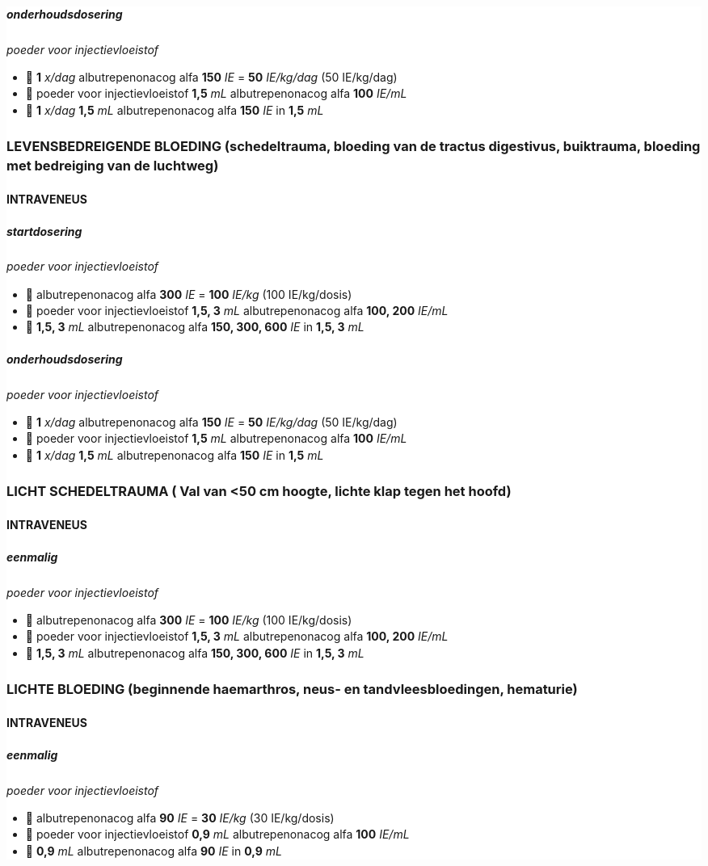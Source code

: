 
##### onderhoudsdosering

*poeder voor injectievloeistof*

- 💊 **1** *x/dag* albutrepenonacog alfa **150** *IE* = **50** *IE/kg/dag* (50 IE/kg/dag)
- 🧪 poeder voor injectievloeistof **1,5** *mL* albutrepenonacog alfa **100** *IE/mL*
- 💉 **1** *x/dag* **1,5** *mL* albutrepenonacog alfa **150** *IE* in **1,5** *mL*


### LEVENSBEDREIGENDE BLOEDING (schedeltrauma, bloeding van de tractus digestivus, buiktrauma, bloeding met bedreiging van de luchtweg)

#### INTRAVENEUS

##### startdosering

*poeder voor injectievloeistof*

- 💊 albutrepenonacog alfa **300** *IE* = **100** *IE/kg* (100 IE/kg/dosis)
- 🧪 poeder voor injectievloeistof **1,5, 3** *mL* albutrepenonacog alfa **100, 200** *IE/mL*
- 💉 **1,5, 3** *mL* albutrepenonacog alfa **150, 300, 600** *IE* in **1,5, 3** *mL*


##### onderhoudsdosering

*poeder voor injectievloeistof*

- 💊 **1** *x/dag* albutrepenonacog alfa **150** *IE* = **50** *IE/kg/dag* (50 IE/kg/dag)
- 🧪 poeder voor injectievloeistof **1,5** *mL* albutrepenonacog alfa **100** *IE/mL*
- 💉 **1** *x/dag* **1,5** *mL* albutrepenonacog alfa **150** *IE* in **1,5** *mL*


### LICHT SCHEDELTRAUMA ( Val van <50 cm hoogte, lichte klap tegen het hoofd)

#### INTRAVENEUS

##### eenmalig

*poeder voor injectievloeistof*

- 💊 albutrepenonacog alfa **300** *IE* = **100** *IE/kg* (100 IE/kg/dosis)
- 🧪 poeder voor injectievloeistof **1,5, 3** *mL* albutrepenonacog alfa **100, 200** *IE/mL*
- 💉 **1,5, 3** *mL* albutrepenonacog alfa **150, 300, 600** *IE* in **1,5, 3** *mL*


### LICHTE BLOEDING (beginnende haemarthros, neus- en tandvleesbloedingen, hematurie)

#### INTRAVENEUS

##### eenmalig

*poeder voor injectievloeistof*

- 💊 albutrepenonacog alfa **90** *IE* = **30** *IE/kg* (30 IE/kg/dosis)
- 🧪 poeder voor injectievloeistof **0,9** *mL* albutrepenonacog alfa **100** *IE/mL*
- 💉 **0,9** *mL* albutrepenonacog alfa **90** *IE* in **0,9** *mL*
